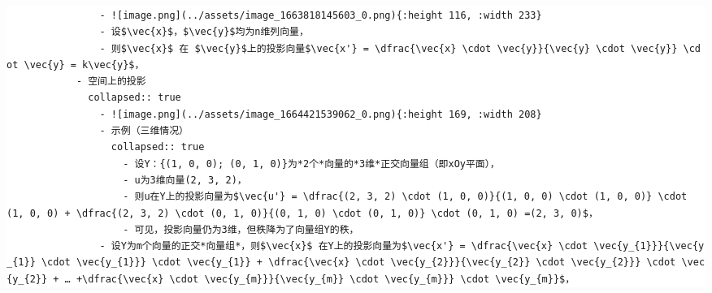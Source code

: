 					- ![image.png](../assets/image_1663818145603_0.png){:height 116, :width 233}
					- 设$\vec{x}$，$\vec{y}$均为n维列向量，
					- 则$\vec{x}$ 在 $\vec{y}$上的投影向量$\vec{x'} = \dfrac{\vec{x} \cdot \vec{y}}{\vec{y} \cdot \vec{y}} \cdot \vec{y} = k\vec{y}$，
				- 空间上的投影
				  collapsed:: true
					- ![image.png](../assets/image_1664421539062_0.png){:height 169, :width 208}
					- 示例（三维情况）
					  collapsed:: true
						- 设Y：{(1, 0, 0); (0, 1, 0)}为*2个*向量的*3维*正交向量组（即xOy平面），
						- u为3维向量(2, 3, 2)，
						- 则u在Y上的投影向量为$\vec{u'} = \dfrac{(2, 3, 2) \cdot (1, 0, 0)}{(1, 0, 0) \cdot (1, 0, 0)} \cdot (1, 0, 0) + \dfrac{(2, 3, 2) \cdot (0, 1, 0)}{(0, 1, 0) \cdot (0, 1, 0)} \cdot (0, 1, 0) =(2, 3, 0)$，
						- 可见，投影向量仍为3维，但秩降为了向量组Y的秩，
					- 设Y为m个向量的正交*向量组*，则$\vec{x}$ 在Y上的投影向量为$\vec{x'} = \dfrac{\vec{x} \cdot \vec{y_{1}}}{\vec{y_{1}} \cdot \vec{y_{1}}} \cdot \vec{y_{1}} + \dfrac{\vec{x} \cdot \vec{y_{2}}}{\vec{y_{2}} \cdot \vec{y_{2}}} \cdot \vec{y_{2}} + … +\dfrac{\vec{x} \cdot \vec{y_{m}}}{\vec{y_{m}} \cdot \vec{y_{m}}} \cdot \vec{y_{m}}$，